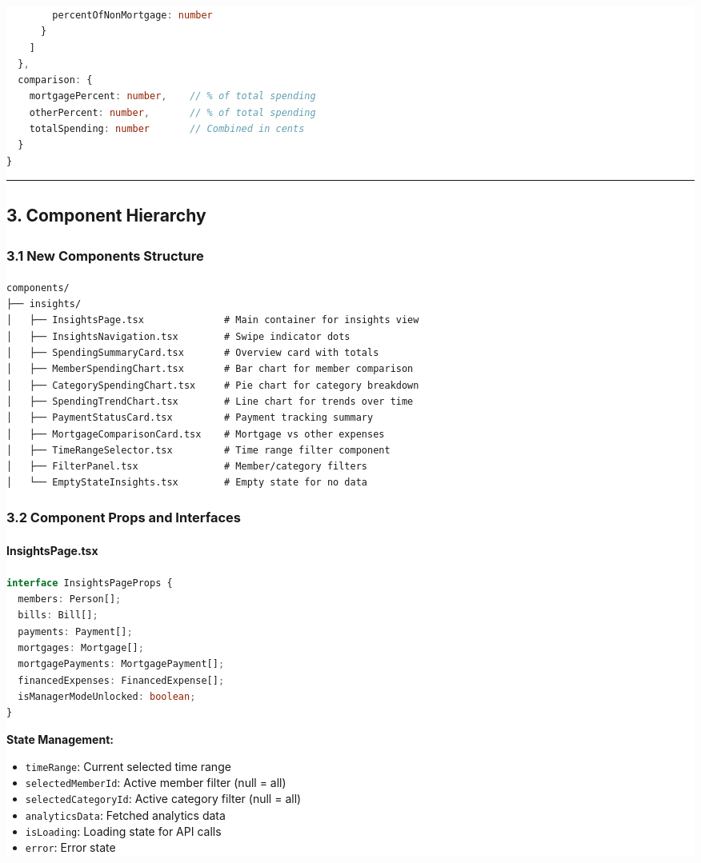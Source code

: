 ```typescript
        percentOfNonMortgage: number
      }
    ]
  },
  comparison: {
    mortgagePercent: number,    // % of total spending
    otherPercent: number,       // % of total spending
    totalSpending: number       // Combined in cents
  }
}
```

---

## 3. Component Hierarchy

### 3.1 New Components Structure

```
components/
├── insights/
│   ├── InsightsPage.tsx              # Main container for insights view
│   ├── InsightsNavigation.tsx        # Swipe indicator dots
│   ├── SpendingSummaryCard.tsx       # Overview card with totals
│   ├── MemberSpendingChart.tsx       # Bar chart for member comparison
│   ├── CategorySpendingChart.tsx     # Pie chart for category breakdown
│   ├── SpendingTrendChart.tsx        # Line chart for trends over time
│   ├── PaymentStatusCard.tsx         # Payment tracking summary
│   ├── MortgageComparisonCard.tsx    # Mortgage vs other expenses
│   ├── TimeRangeSelector.tsx         # Time range filter component
│   ├── FilterPanel.tsx               # Member/category filters
│   └── EmptyStateInsights.tsx        # Empty state for no data
```

### 3.2 Component Props and Interfaces

#### InsightsPage.tsx
```typescript
interface InsightsPageProps {
  members: Person[];
  bills: Bill[];
  payments: Payment[];
  mortgages: Mortgage[];
  mortgagePayments: MortgagePayment[];
  financedExpenses: FinancedExpense[];
  isManagerModeUnlocked: boolean;
}
```

**State Management:**
- `timeRange`: Current selected time range
- `selectedMemberId`: Active member filter (null = all)
- `selectedCategoryId`: Active category filter (null = all)
- `analyticsData`: Fetched analytics data
- `isLoading`: Loading state for API calls
- `error`: Error state
